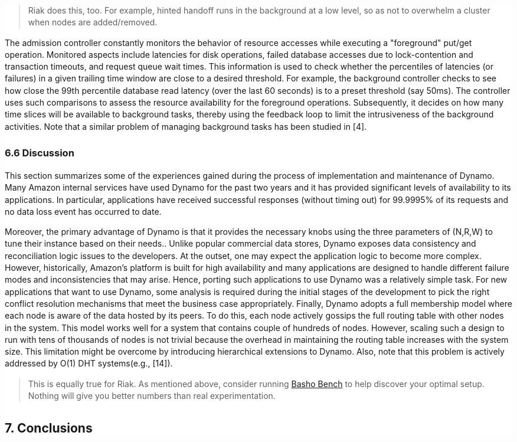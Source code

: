 > Riak does this, too. For example, hinted handoff runs in the background at a
> low level, so as not to overwhelm a cluster when nodes are added/removed.

The admission controller constantly monitors the behavior of resource accesses
while executing a "foreground" put/get operation. Monitored aspects include
latencies for disk operations, failed database accesses due to lock-contention
and transaction timeouts, and request queue wait times. This information is used
to check whether the percentiles of latencies (or failures) in a given trailing
time window are close to a desired threshold. For example, the background
controller checks to see how close the 99th percentile database read latency
(over the last 60 seconds) is to a preset threshold (say 50ms). The controller
uses such comparisons to assess the resource availability for the foreground
operations. Subsequently, it decides on how many time slices will be available
to background tasks, thereby using the feedback loop to limit the intrusiveness
of the background activities. Note that a similar problem of managing background
tasks has been studied in [4].

### 6.6 Discussion

This section summarizes some of the experiences gained during the process of
implementation and maintenance of Dynamo. Many Amazon internal services have
used Dynamo for the past two years and it has provided significant levels of
availability to its applications. In particular, applications have received
successful responses (without timing out) for 99.9995% of its requests and no
data loss event has occurred to date.

Moreover, the primary advantage of Dynamo is that it provides the necessary
knobs using the three parameters of (N,R,W) to tune their instance based on
their needs.. Unlike popular commercial data stores, Dynamo exposes data
consistency and reconciliation logic issues to the developers. At the outset,
one may expect the application logic to become more complex. However,
historically, Amazon’s platform is built for high availability and many
applications are designed to handle different failure modes and inconsistencies
that may arise. Hence, porting such applications to use Dynamo was a relatively
simple task. For new applications that want to use Dynamo, some analysis is
required during the initial stages of the development to pick the right conflict
resolution mechanisms that meet the business case appropriately. Finally, Dynamo
adopts a full membership model where each node is aware of the data hosted by
its peers. To do this, each node actively gossips the full routing table with
other nodes in the system. This model works well for a system that contains
couple of hundreds of nodes. However, scaling such a design to run with tens of
thousands of nodes is not trivial because the overhead in maintaining the
routing table increases with the system size. This limitation might be overcome
by introducing hierarchical extensions to Dynamo. Also, note that this problem
is actively addressed by O(1) DHT systems(e.g., [14]).

> This is equally true for Riak. As mentioned above, consider running
> [Basho Bench] to help discover your optimal setup. Nothing will give you
> better numbers than real experimentation.

[Basho Bench]: {{<baseurl>}}riak/kv/2.9.1/using/performance/benchmarking/

## 7. Conclusions


[Consistent Hashing]: {{<baseurl>}}riak/kv/2.9.1/learn/glossary/#consistent-hashing
[Gossip Protocol]: {{<baseurl>}}riak/kv/2.9.1/learn/glossary/#gossiping
[HTTP API]: {{<baseurl>}}riak/kv/2.9.1/developing/api/http/
[Protocol Buffers API]: {{<baseurl>}}riak/kv/2.9.1/developing/api/protocol-buffers/
[Further Reading on Partitioning in Riak KV]: {{<baseurl>}}riak/kv/2.9.1/learn/concepts/clusters/
[All about the Riak KV Ring]: {{<baseurl>}}riak/kv/2.9.1/learn/concepts/clusters/#the-ring
[Hinted handoff]: {{<baseurl>}}riak/kv/2.9.1/learn/glossary/#hinted-handoff
[Replication]: {{<baseurl>}}riak/kv/2.9.1/developing/usage/replication/
[Multi Datacenter Replication]: {{<baseurl>}}riak/kv/2.9.1/using/reference/v3-multi-datacenter/architecture/
[Riak KV Enterprise Edition]: http://basho.com/products/riak-kv/
[Adding and Removing Nodes]: {{<baseurl>}}riak/kv/2.9.1/using/cluster-operations/adding-removing-nodes/
[Failure Scenarios]: {{<baseurl>}}riak/kv/2.9.1/learn/concepts/eventual-consistency/
[riak-admin command-line tool]: {{<baseurl>}}riak/kv/2.9.1/using/admin/riak-admin/
[gossiping]: {{<baseurl>}}riak/kv/2.9.1/learn/glossary/#gossiping
[The Node Join Process]: {{<baseurl>}}riak/kv/2.9.1/using/cluster-operations/adding-removing-nodes/#joining-nodes-to-form-a-cluster
[riak_core]: http://github.com/basho/riak_core
[Riak KV]: http://github.com/basho/riak_kv
[backend options]: {{<baseurl>}}riak/kv/2.9.1/setup/planning/backend/
[Bitcask]: {{<baseurl>}}riak/kv/2.9.1/setup/planning/backend/bitcask/
[LevelDB]: {{<baseurl>}}riak/kv/2.9.1/setup/planning/backend/leveldb/
[Memory]: {{<baseurl>}}riak/kv/2.9.1/setup/planning/backend/memory/
[secondary indexes]: {{<baseurl>}}riak/kv/2.9.1/developing/usage/secondary-indexes/
[Read Repair]: {{<baseurl>}}riak/kv/2.9.1/learn/concepts/replication/#read-repair
[Statebox]: https://github.com/mochi/statebox_riak
[CRDTs]: {{<baseurl>}}riak/kv/2.9.1/developing/data-types/
[partitioning]: {{<baseurl>}}riak/kv/2.9.1/learn/concepts/replication/#understanding-replication-by-example
[The Node Join Process]: {{<baseurl>}}riak/kv/2.9.1/using/cluster-operations/adding-removing-nodes/#joining-nodes-to-form-a-cluster
[Replacing a Node]: {{<baseurl>}}riak/kv/2.9.1/using/cluster-operations/replacing-node/
[Load Balancing]: {{<baseurl>}}riak/kv/2.9.1/configuring/load-balancing-proxy/
[client libraries]: {{<baseurl>}}riak/kv/2.9.1/developing/client-libraries/
[documentation]: https://docs.basho.com